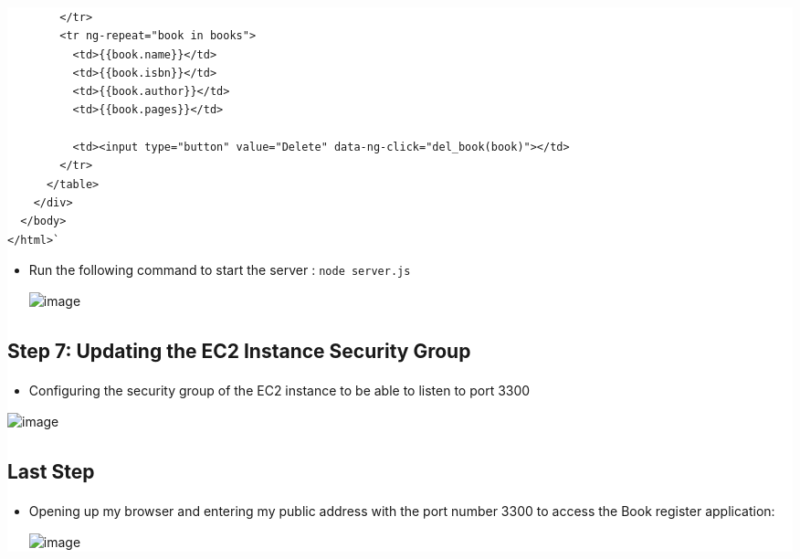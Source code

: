 	
	        </tr>
	        <tr ng-repeat="book in books">
	          <td>{{book.name}}</td>
	          <td>{{book.isbn}}</td>
	          <td>{{book.author}}</td>
	          <td>{{book.pages}}</td>
	
	          <td><input type="button" value="Delete" data-ng-click="del_book(book)"></td>
	        </tr>
	      </table>
	    </div>
	  </body>
	</html>`
* Run the following command to start the server : `node server.js`

  ![image](https://github.com/Mubarokahh/DevOps-Projects/assets/135038657/88508681-d292-4b6f-acaa-376f256425ca)


## Step 7: Updating the EC2 Instance Security Group
 * Configuring the security group of the EC2 instance to be able to listen to port 3300
   
![image](https://github.com/Mubarokahh/DevOps-Projects/assets/135038657/92a6fd0f-a085-4097-b5e3-1650e6f1fe00)


## Last Step
* Opening up my browser and entering my public address with the port number 3300 to access the Book register application:

  ![image](https://github.com/Mubarokahh/DevOps-Projects/assets/135038657/4447794a-213a-4723-964a-f25e62be98f5)


